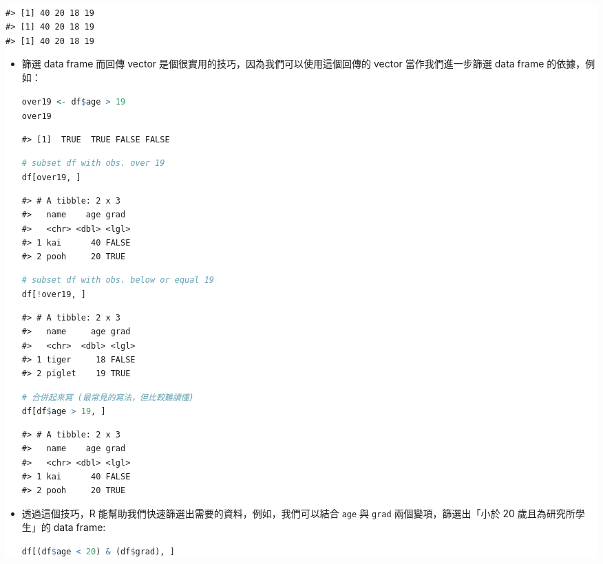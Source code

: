   ```
  #> [1] 40 20 18 19
  #> [1] 40 20 18 19
  #> [1] 40 20 18 19
  ```

- 篩選 data frame 而回傳 vector 是個很實用的技巧，因為我們可以使用這個回傳的 vector 當作我們進一步篩選 data frame 的依據，例如：

  
  ```r
  over19 <- df$age > 19  
  over19
  ```
  
  ```
  #> [1]  TRUE  TRUE FALSE FALSE
  ```
  
  ```r
  # subset df with obs. over 19
  df[over19, ]
  ```
  
  ```
  #> # A tibble: 2 x 3
  #>   name    age grad 
  #>   <chr> <dbl> <lgl>
  #> 1 kai      40 FALSE
  #> 2 pooh     20 TRUE
  ```
  
  ```r
  # subset df with obs. below or equal 19
  df[!over19, ]
  ```
  
  ```
  #> # A tibble: 2 x 3
  #>   name     age grad 
  #>   <chr>  <dbl> <lgl>
  #> 1 tiger     18 FALSE
  #> 2 piglet    19 TRUE
  ```
  
  ```r
  # 合併起來寫 (最常見的寫法，但比較難讀懂)
  df[df$age > 19, ]
  ```
  
  ```
  #> # A tibble: 2 x 3
  #>   name    age grad 
  #>   <chr> <dbl> <lgl>
  #> 1 kai      40 FALSE
  #> 2 pooh     20 TRUE
  ```

- 透過這個技巧，R 能幫助我們快速篩選出需要的資料，例如，我們可以結合 `age` 與 `grad` 兩個變項，篩選出「小於 20 歲且為研究所學生」的 data frame:

  
  ```r
  df[(df$age < 20) & (df$grad), ]
  ```
  

[^cd-win]: 在 Windows 上，若直接輸入 `cd` 指令 (後方沒有接路徑)，會直接印出當前的工作目錄。此時，`cd` 等同於類 Unix 系統的 `pwd` 指令。
[^backnor]: 所以在 Windows 上 `cd ../Tiger` 與 `cd ..\Tiger` 皆可使用。
[^cross-platform]: 但若路徑使用反斜線，只有 Windows 上可以運行，因為反斜線在其它系統上不代表路徑內的分隔符號。
[^whytibble]: R 的內建函數 `data.frame()` 是最常被用於建立 data frame 的函數。`tibble` 套件裡的 `tibble()` 則與 `data.frame()` 的功能幾乎一樣，只是 `tibble()` 更改了 `data.frame()` 裡面常令使用者感到困惑的一些預設行為。<br>  
[^must-be-df]: 這只有使用 `tibble` 套件的 `tibble()` 所回傳的 data frame (class 為 `tbl_df`, `tbl` 與 `data.frame`) 才有這種特性。使用 R 的內建函數 `data.frame()` 所建立的 data frame 或是 R 的內建資料集 (class 只有 `data.frame`) 則會根據所篩選出之資料的形狀的不同而回傳不同的資料結構 (有可能是 `data.frame` 或是 `vector`)
[03_notes]: https://rlads2021.github.io/lab/notes/03.html#wrap-up
